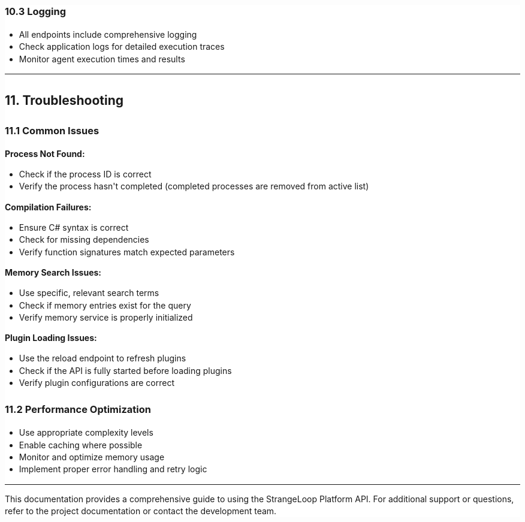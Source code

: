 ### 10.3 Logging
- All endpoints include comprehensive logging
- Check application logs for detailed execution traces
- Monitor agent execution times and results

---

## 11. Troubleshooting

### 11.1 Common Issues

**Process Not Found:**
- Check if the process ID is correct
- Verify the process hasn't completed (completed processes are removed from active list)

**Compilation Failures:**
- Ensure C# syntax is correct
- Check for missing dependencies
- Verify function signatures match expected parameters

**Memory Search Issues:**
- Use specific, relevant search terms
- Check if memory entries exist for the query
- Verify memory service is properly initialized

**Plugin Loading Issues:**
- Use the reload endpoint to refresh plugins
- Check if the API is fully started before loading plugins
- Verify plugin configurations are correct

### 11.2 Performance Optimization
- Use appropriate complexity levels
- Enable caching where possible
- Monitor and optimize memory usage
- Implement proper error handling and retry logic

---

This documentation provides a comprehensive guide to using the StrangeLoop Platform API. For additional support or questions, refer to the project documentation or contact the development team. 